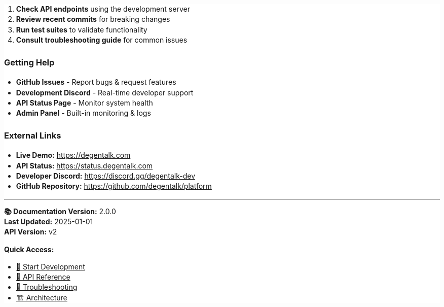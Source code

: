 1. **Check API endpoints** using the development server
2. **Review recent commits** for breaking changes
3. **Run test suites** to validate functionality
4. **Consult troubleshooting guide** for common issues

### Getting Help
- **GitHub Issues** - Report bugs & request features
- **Development Discord** - Real-time developer support
- **API Status Page** - Monitor system health
- **Admin Panel** - Built-in monitoring & logs

### External Links
- **Live Demo:** https://degentalk.com
- **API Status:** https://status.degentalk.com
- **Developer Discord:** https://discord.gg/degentalk-dev
- **GitHub Repository:** https://github.com/degentalk/platform

---

**📚 Documentation Version:** 2.0.0  
**Last Updated:** 2025-01-01  
**API Version:** v2

**Quick Access:**
- [🚀 Start Development](./setup.md)
- [📡 API Reference](./api/README.md)
- [🔧 Troubleshooting](./troubleshooting.md)
- [🏗️ Architecture](./architecture.md)